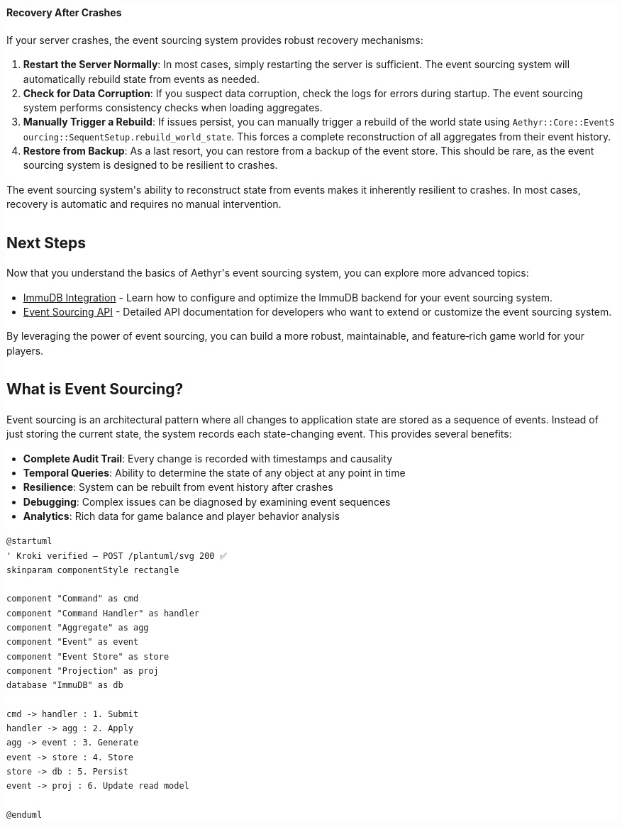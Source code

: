 #### Recovery After Crashes

If your server crashes, the event sourcing system provides robust recovery mechanisms:

1. **Restart the Server Normally**: In most cases, simply restarting the server is sufficient. The event sourcing system will automatically rebuild state from events as needed.
2. **Check for Data Corruption**: If you suspect data corruption, check the logs for errors during startup. The event sourcing system performs consistency checks when loading aggregates.
3. **Manually Trigger a Rebuild**: If issues persist, you can manually trigger a rebuild of the world state using `Aethyr::Core::EventSourcing::SequentSetup.rebuild_world_state`. This forces a complete reconstruction of all aggregates from their event history.
4. **Restore from Backup**: As a last resort, you can restore from a backup of the event store. This should be rare, as the event sourcing system is designed to be resilient to crashes.

The event sourcing system's ability to reconstruct state from events makes it inherently resilient to crashes. In most cases, recovery is automatic and requires no manual intervention.

## Next Steps

Now that you understand the basics of Aethyr's event sourcing system, you can explore more advanced topics:

- [ImmuDB Integration](immudb-integration) - Learn how to configure and optimize the ImmuDB backend for your event sourcing system.
- [Event Sourcing API](../developer/event-sourcing-api) - Detailed API documentation for developers who want to extend or customize the event sourcing system.

By leveraging the power of event sourcing, you can build a more robust, maintainable, and feature‐rich game world for your players.

## What is Event Sourcing?

Event sourcing is an architectural pattern where all changes to application state are stored as a sequence of events. Instead of just storing the current state, the system records each state-changing event. This provides several benefits:

- **Complete Audit Trail**: Every change is recorded with timestamps and causality
- **Temporal Queries**: Ability to determine the state of any object at any point in time
- **Resilience**: System can be rebuilt from event history after crashes
- **Debugging**: Complex issues can be diagnosed by examining event sequences
- **Analytics**: Rich data for game balance and player behavior analysis

```plantuml
@startuml
' Kroki verified – POST /plantuml/svg 200 ✅
skinparam componentStyle rectangle

component "Command" as cmd
component "Command Handler" as handler
component "Aggregate" as agg
component "Event" as event
component "Event Store" as store
component "Projection" as proj
database "ImmuDB" as db

cmd -> handler : 1. Submit
handler -> agg : 2. Apply
agg -> event : 3. Generate
event -> store : 4. Store
store -> db : 5. Persist
event -> proj : 6. Update read model

@enduml
```
